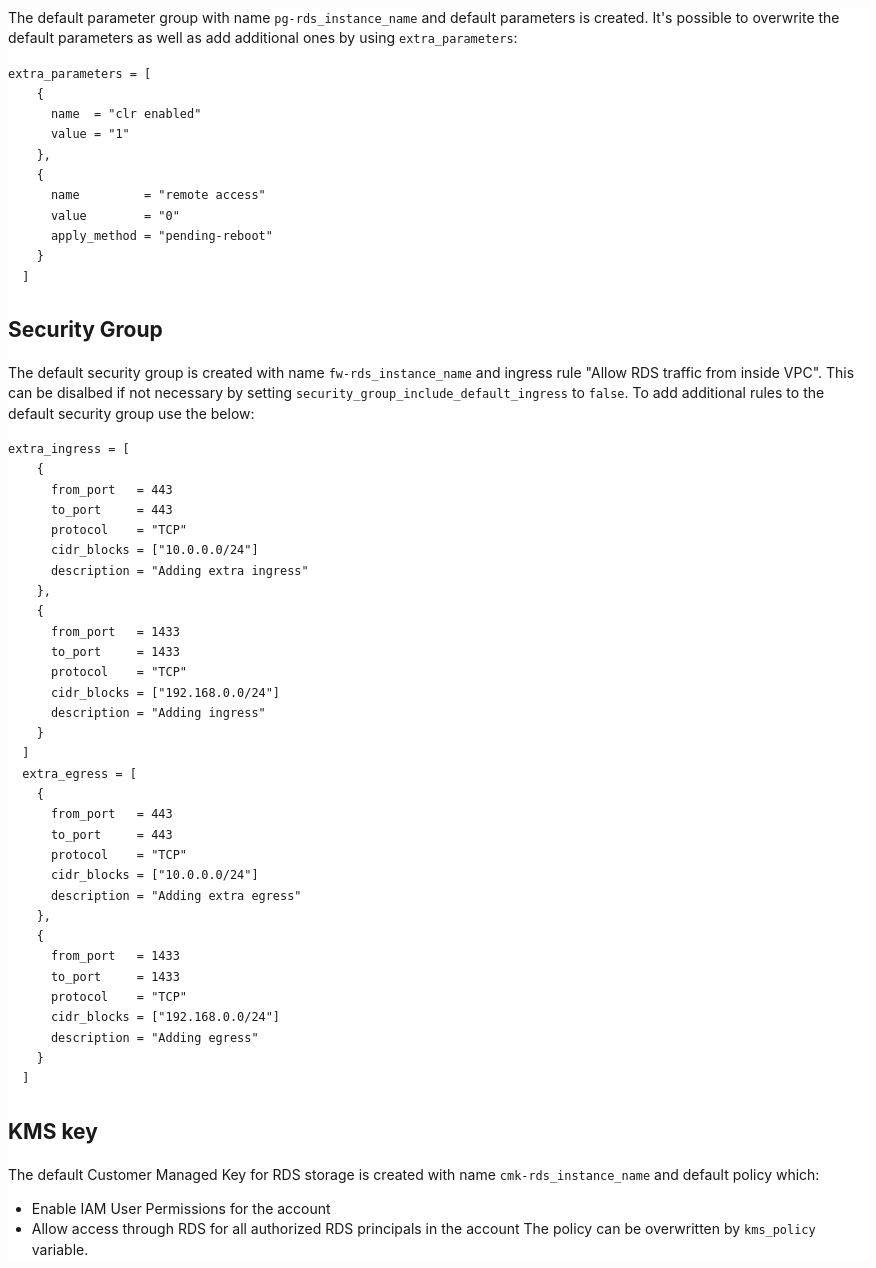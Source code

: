 The default parameter group with name ```pg-rds_instance_name``` and default parameters is created.
It's possible to overwrite the default parameters as well as add additional ones by using ```extra_parameters```:
```
extra_parameters = [
    {
      name  = "clr enabled"
      value = "1"
    },
    {
      name         = "remote access"
      value        = "0"
      apply_method = "pending-reboot"
    }
  ]
```
## Security Group
The default security group is created with name ```fw-rds_instance_name``` and ingress rule "Allow RDS traffic from inside VPC".
This can be disalbed if not necessary by setting ```security_group_include_default_ingress``` to ```false```.
To add additional rules to the default security group use the below:
```
extra_ingress = [
    {
      from_port   = 443
      to_port     = 443
      protocol    = "TCP"
      cidr_blocks = ["10.0.0.0/24"]
      description = "Adding extra ingress"
    },
    {
      from_port   = 1433
      to_port     = 1433
      protocol    = "TCP"
      cidr_blocks = ["192.168.0.0/24"]
      description = "Adding ingress"
    }
  ]
  extra_egress = [
    {
      from_port   = 443
      to_port     = 443
      protocol    = "TCP"
      cidr_blocks = ["10.0.0.0/24"]
      description = "Adding extra egress"
    },
    {
      from_port   = 1433
      to_port     = 1433
      protocol    = "TCP"
      cidr_blocks = ["192.168.0.0/24"]
      description = "Adding egress"
    }
  ]
```
## KMS key
The default Customer Managed Key for RDS storage is created with name ```cmk-rds_instance_name``` and default policy which:
- Enable IAM User Permissions for the account
- Allow access through RDS for all authorized RDS principals in the account
The policy can be overwritten by ```kms_policy``` variable.
